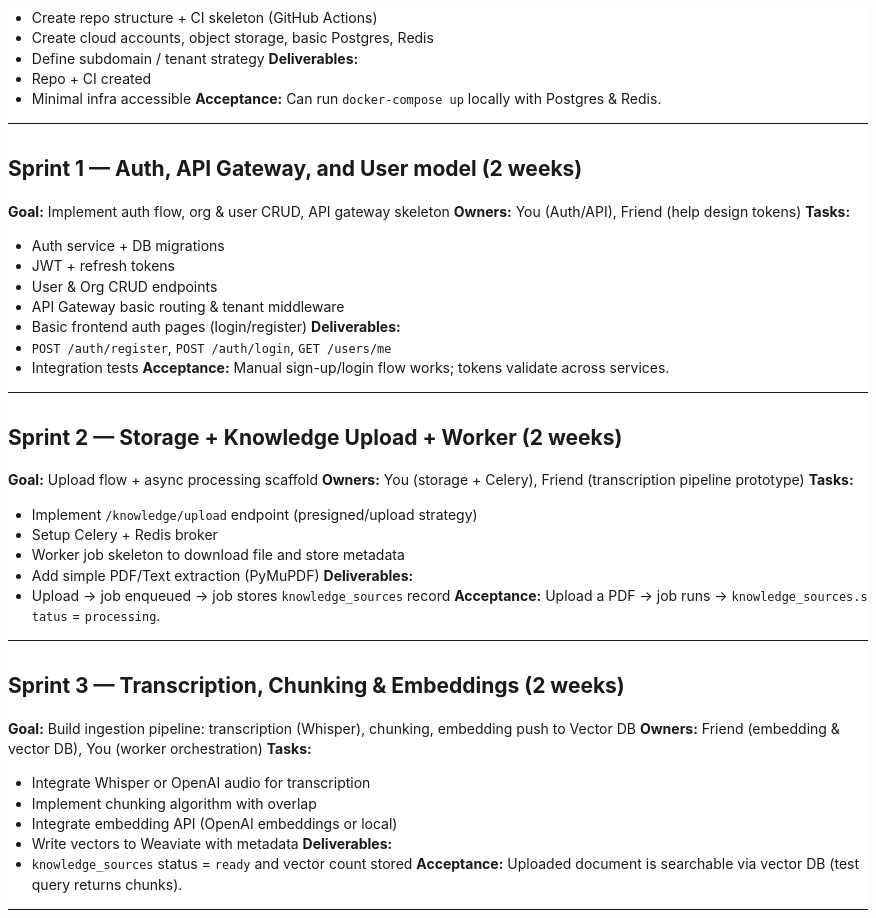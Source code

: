* Create repo structure + CI skeleton (GitHub Actions)
* Create cloud accounts, object storage, basic Postgres, Redis
* Define subdomain / tenant strategy
  **Deliverables:**
* Repo + CI created
* Minimal infra accessible
  **Acceptance:** Can run `docker-compose up` locally with Postgres & Redis.

---

## Sprint 1 — Auth, API Gateway, and User model (2 weeks)

**Goal:** Implement auth flow, org & user CRUD, API gateway skeleton
**Owners:** You (Auth/API), Friend (help design tokens)
**Tasks:**

* Auth service + DB migrations
* JWT + refresh tokens
* User & Org CRUD endpoints
* API Gateway basic routing & tenant middleware
* Basic frontend auth pages (login/register)
  **Deliverables:**
* `POST /auth/register`, `POST /auth/login`, `GET /users/me`
* Integration tests
  **Acceptance:** Manual sign-up/login flow works; tokens validate across services.

---

## Sprint 2 — Storage + Knowledge Upload + Worker (2 weeks)

**Goal:** Upload flow + async processing scaffold
**Owners:** You (storage + Celery), Friend (transcription pipeline prototype)
**Tasks:**

* Implement `/knowledge/upload` endpoint (presigned/upload strategy)
* Setup Celery + Redis broker
* Worker job skeleton to download file and store metadata
* Add simple PDF/Text extraction (PyMuPDF)
  **Deliverables:**
* Upload -> job enqueued -> job stores `knowledge_sources` record
  **Acceptance:** Upload a PDF → job runs → `knowledge_sources.status` = `processing`.

---

## Sprint 3 — Transcription, Chunking & Embeddings (2 weeks)

**Goal:** Build ingestion pipeline: transcription (Whisper), chunking, embedding push to Vector DB
**Owners:** Friend (embedding & vector DB), You (worker orchestration)
**Tasks:**

* Integrate Whisper or OpenAI audio for transcription
* Implement chunking algorithm with overlap
* Integrate embedding API (OpenAI embeddings or local)
* Write vectors to Weaviate with metadata
  **Deliverables:**
* `knowledge_sources` status = `ready` and vector count stored
  **Acceptance:** Uploaded document is searchable via vector DB (test query returns chunks).

---